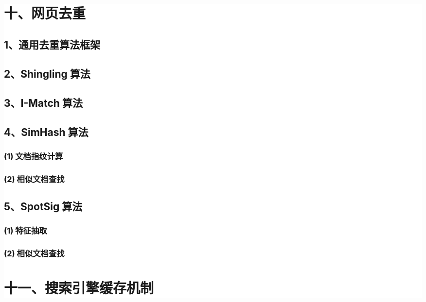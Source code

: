 



# 十、网页去重

## 1、通用去重算法框架







## 2、Shingling 算法





## 3、I-Match 算法







## 4、SimHash 算法

### (1) 文档指纹计算







### (2) 相似文档查找







## 5、SpotSig 算法

### (1) 特征抽取





### (2) 相似文档查找







# 十一、搜索引擎缓存机制

